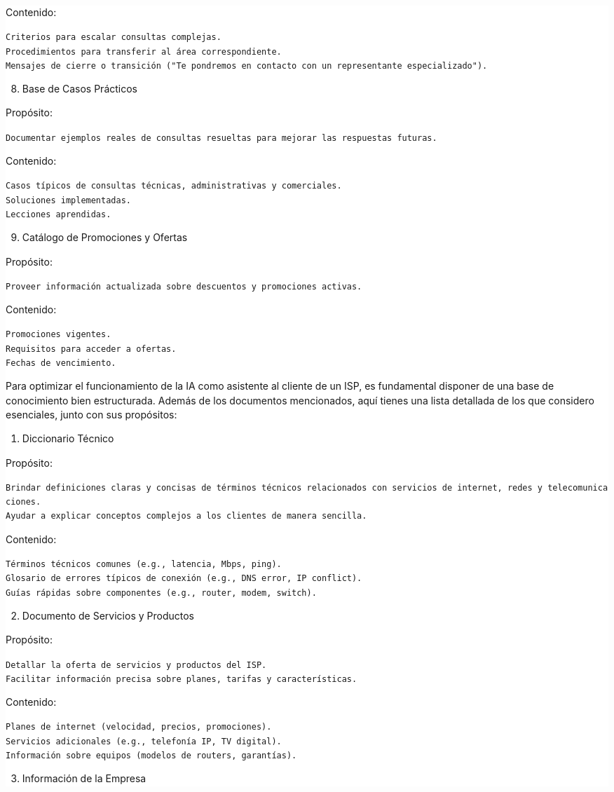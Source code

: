 Contenido:

    Criterios para escalar consultas complejas.
    Procedimientos para transferir al área correspondiente.
    Mensajes de cierre o transición ("Te pondremos en contacto con un representante especializado").

8. Base de Casos Prácticos

Propósito:

    Documentar ejemplos reales de consultas resueltas para mejorar las respuestas futuras.

Contenido:

    Casos típicos de consultas técnicas, administrativas y comerciales.
    Soluciones implementadas.
    Lecciones aprendidas.

9. Catálogo de Promociones y Ofertas

Propósito:

    Proveer información actualizada sobre descuentos y promociones activas.

Contenido:

    Promociones vigentes.
    Requisitos para acceder a ofertas.
    Fechas de vencimiento.

Para optimizar el funcionamiento de la IA como asistente al cliente de un ISP, es fundamental disponer de una base de conocimiento bien estructurada. Además de los documentos mencionados, aquí tienes una lista detallada de los que considero esenciales, junto con sus propósitos:
1. Diccionario Técnico

Propósito:

    Brindar definiciones claras y concisas de términos técnicos relacionados con servicios de internet, redes y telecomunicaciones.
    Ayudar a explicar conceptos complejos a los clientes de manera sencilla.

Contenido:

    Términos técnicos comunes (e.g., latencia, Mbps, ping).
    Glosario de errores típicos de conexión (e.g., DNS error, IP conflict).
    Guías rápidas sobre componentes (e.g., router, modem, switch).

2. Documento de Servicios y Productos

Propósito:

    Detallar la oferta de servicios y productos del ISP.
    Facilitar información precisa sobre planes, tarifas y características.

Contenido:

    Planes de internet (velocidad, precios, promociones).
    Servicios adicionales (e.g., telefonía IP, TV digital).
    Información sobre equipos (modelos de routers, garantías).

3. Información de la Empresa
